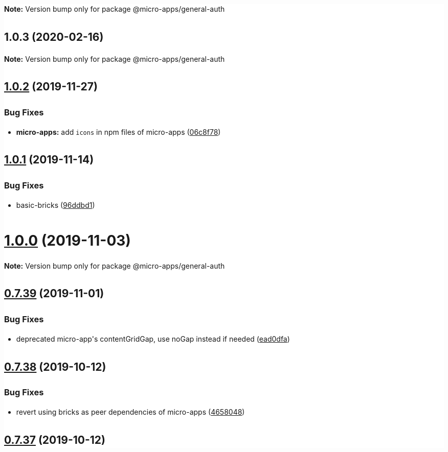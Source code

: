 **Note:** Version bump only for package @micro-apps/general-auth

## 1.0.3 (2020-02-16)

**Note:** Version bump only for package @micro-apps/general-auth

## [1.0.2](https://git.easyops.local/anyclouds/brick-next/compare/@micro-apps/general-auth@1.0.1...@micro-apps/general-auth@1.0.2) (2019-11-27)

### Bug Fixes

- **micro-apps:** add `icons` in npm files of micro-apps ([06c8f78](https://git.easyops.local/anyclouds/brick-next/commits/06c8f78629e3be4ddd998ac63eee8615f8509033))

## [1.0.1](https://git.easyops.local/anyclouds/brick-next/compare/@micro-apps/general-auth@1.0.0...@micro-apps/general-auth@1.0.1) (2019-11-14)

### Bug Fixes

- basic-bricks ([96ddbd1](https://git.easyops.local/anyclouds/brick-next/commits/96ddbd1d8475b63f68cbc60d66d1ab983548fa1e))

# [1.0.0](https://git.easyops.local/anyclouds/brick-next/compare/@micro-apps/general-auth@0.7.39...@micro-apps/general-auth@1.0.0) (2019-11-03)

**Note:** Version bump only for package @micro-apps/general-auth

## [0.7.39](https://git.easyops.local/anyclouds/brick-next/compare/@micro-apps/general-auth@0.7.38...@micro-apps/general-auth@0.7.39) (2019-11-01)

### Bug Fixes

- deprecated micro-app's contentGridGap, use noGap instead if needed ([ead0dfa](https://git.easyops.local/anyclouds/brick-next/commits/ead0dfa8d96eeecfc0cf3c69fd2e43dcf35944c7))

## [0.7.38](https://git.easyops.local/anyclouds/brick-next/compare/@micro-apps/general-auth@0.7.37...@micro-apps/general-auth@0.7.38) (2019-10-12)

### Bug Fixes

- revert using bricks as peer dependencies of micro-apps ([4658048](https://git.easyops.local/anyclouds/brick-next/commits/4658048))

## [0.7.37](https://git.easyops.local/anyclouds/brick-next/compare/@micro-apps/general-auth@0.7.36...@micro-apps/general-auth@0.7.37) (2019-10-12)
